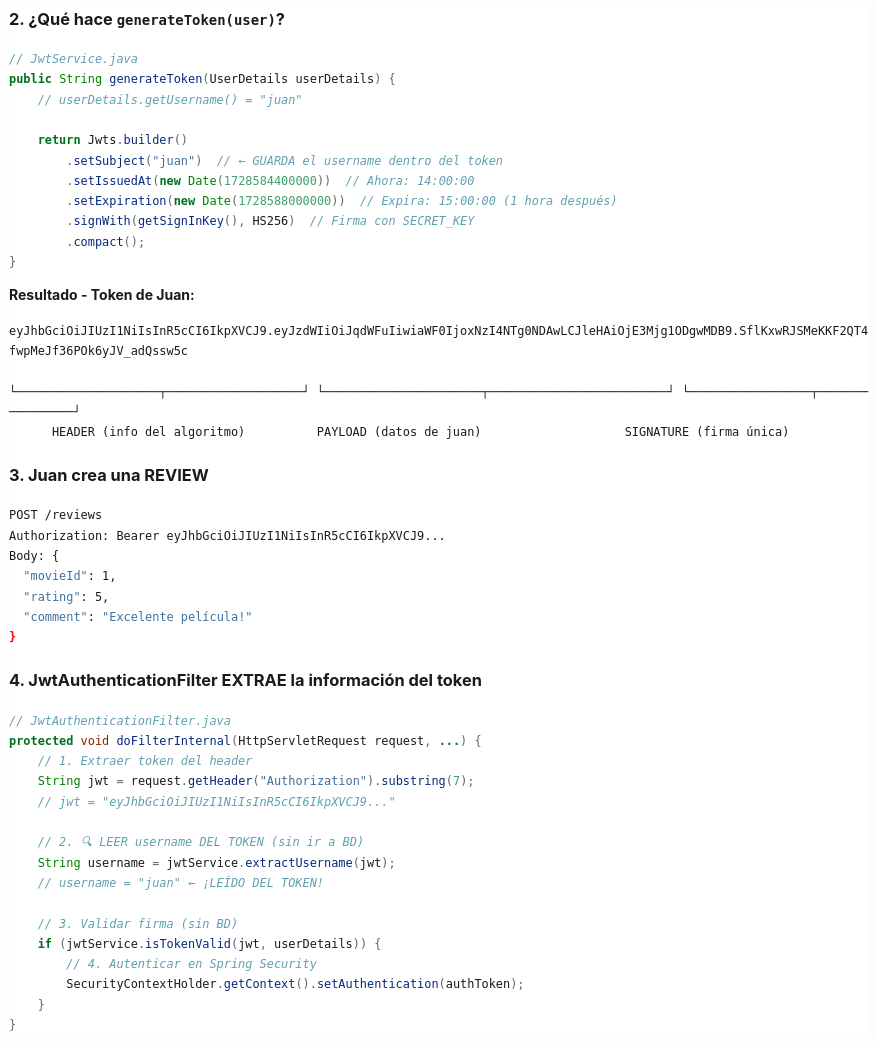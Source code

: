 ### **2. ¿Qué hace `generateToken(user)`?**

```java
// JwtService.java
public String generateToken(UserDetails userDetails) {
    // userDetails.getUsername() = "juan"
    
    return Jwts.builder()
        .setSubject("juan")  // ← GUARDA el username dentro del token
        .setIssuedAt(new Date(1728584400000))  // Ahora: 14:00:00
        .setExpiration(new Date(1728588000000))  // Expira: 15:00:00 (1 hora después)
        .signWith(getSignInKey(), HS256)  // Firma con SECRET_KEY
        .compact();
}
```

**Resultado - Token de Juan:**
```
eyJhbGciOiJIUzI1NiIsInR5cCI6IkpXVCJ9.eyJzdWIiOiJqdWFuIiwiaWF0IjoxNzI4NTg0NDAwLCJleHAiOjE3Mjg1ODgwMDB9.SflKxwRJSMeKKF2QT4fwpMeJf36POk6yJV_adQssw5c

└────────────────────┬───────────────────┘ └──────────────────────┬─────────────────────────┘ └─────────────────┬────────────────┘
      HEADER (info del algoritmo)          PAYLOAD (datos de juan)                    SIGNATURE (firma única)
```

### **3. Juan crea una REVIEW**

```bash
POST /reviews
Authorization: Bearer eyJhbGciOiJIUzI1NiIsInR5cCI6IkpXVCJ9...
Body: {
  "movieId": 1,
  "rating": 5,
  "comment": "Excelente película!"
}
```

### **4. JwtAuthenticationFilter EXTRAE la información del token**

```java
// JwtAuthenticationFilter.java
protected void doFilterInternal(HttpServletRequest request, ...) {
    // 1. Extraer token del header
    String jwt = request.getHeader("Authorization").substring(7);
    // jwt = "eyJhbGciOiJIUzI1NiIsInR5cCI6IkpXVCJ9..."
    
    // 2. 🔍 LEER username DEL TOKEN (sin ir a BD)
    String username = jwtService.extractUsername(jwt);
    // username = "juan" ← ¡LEÍDO DEL TOKEN!
    
    // 3. Validar firma (sin BD)
    if (jwtService.isTokenValid(jwt, userDetails)) {
        // 4. Autenticar en Spring Security
        SecurityContextHolder.getContext().setAuthentication(authToken);
    }
}
```
